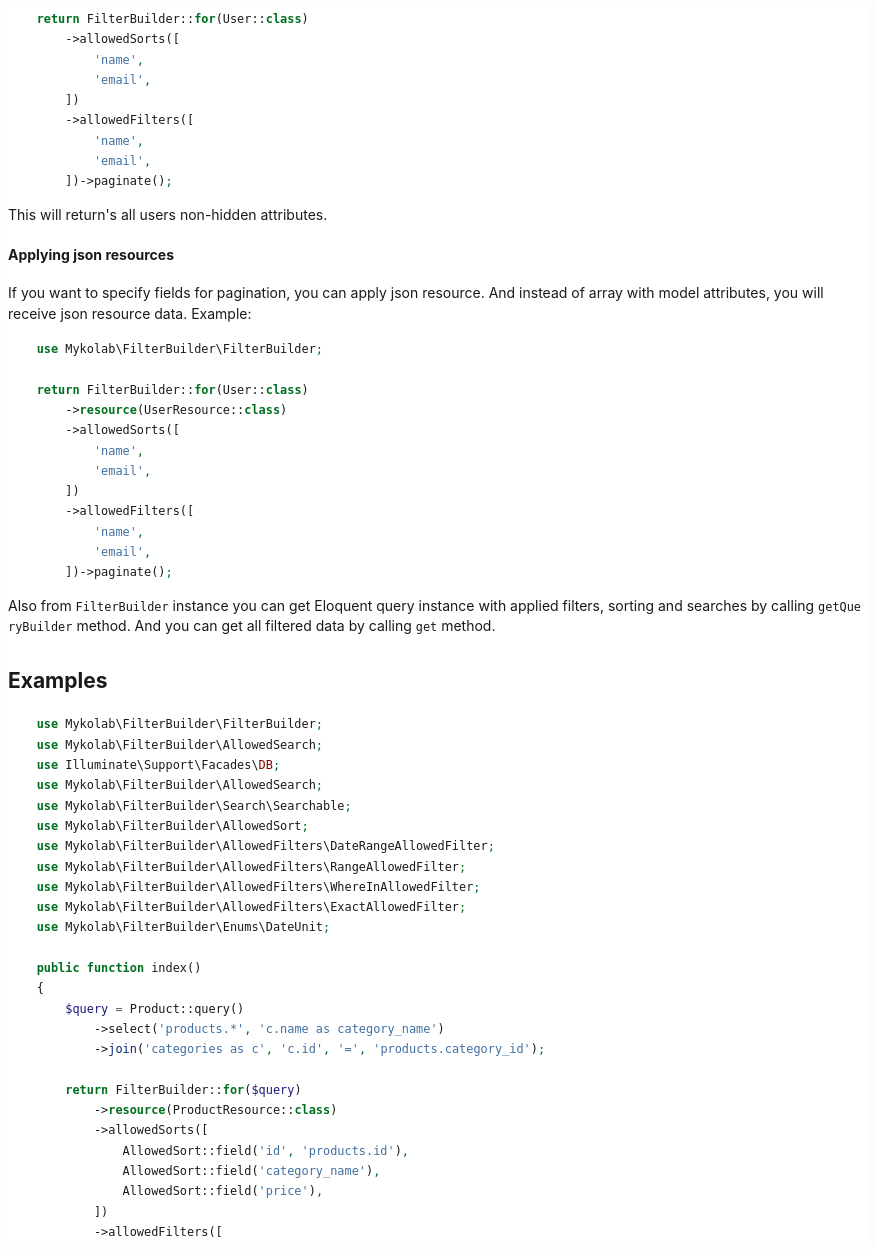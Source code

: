 ```php
    return FilterBuilder::for(User::class)
        ->allowedSorts([
            'name',
            'email',
        ])
        ->allowedFilters([
            'name',
            'email',
        ])->paginate();
```
This will return's all users non-hidden attributes.
#### Applying json resources
If you want to specify fields for pagination, you can apply json resource.
And instead of array with model attributes, you will receive json resource data.
Example:
```php
    use Mykolab\FilterBuilder\FilterBuilder;

    return FilterBuilder::for(User::class)
        ->resource(UserResource::class)
        ->allowedSorts([
            'name',
            'email',
        ])
        ->allowedFilters([
            'name',
            'email',
        ])->paginate();
```

Also from `FilterBuilder` instance you can get Eloquent query instance with applied filters, sorting and searches
by calling `getQueryBuilder` method.
And you can get all filtered data by calling `get` method.

## Examples
```php
    use Mykolab\FilterBuilder\FilterBuilder;
    use Mykolab\FilterBuilder\AllowedSearch;
    use Illuminate\Support\Facades\DB;
    use Mykolab\FilterBuilder\AllowedSearch;
    use Mykolab\FilterBuilder\Search\Searchable;
    use Mykolab\FilterBuilder\AllowedSort;
    use Mykolab\FilterBuilder\AllowedFilters\DateRangeAllowedFilter;
    use Mykolab\FilterBuilder\AllowedFilters\RangeAllowedFilter;
    use Mykolab\FilterBuilder\AllowedFilters\WhereInAllowedFilter;
    use Mykolab\FilterBuilder\AllowedFilters\ExactAllowedFilter;
    use Mykolab\FilterBuilder\Enums\DateUnit;

    public function index()
    {
        $query = Product::query()
            ->select('products.*', 'c.name as category_name')
            ->join('categories as c', 'c.id', '=', 'products.category_id');

        return FilterBuilder::for($query)
            ->resource(ProductResource::class)
            ->allowedSorts([
                AllowedSort::field('id', 'products.id'),
                AllowedSort::field('category_name'),
                AllowedSort::field('price'),
            ])
            ->allowedFilters([
```